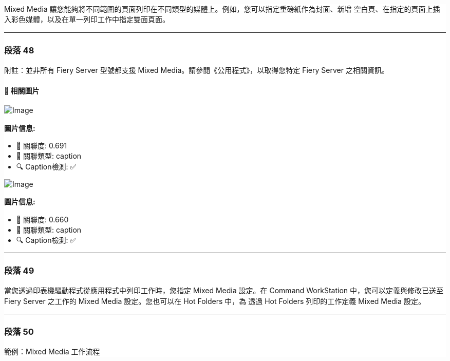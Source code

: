 Mixed Media 讓您能夠將不同範圍的頁面列印在不同類型的媒體上。例如，您可以指定重磅紙作為封面、新增
空白頁、在指定的頁面上插入彩色媒體，以及在單一列印工作中指定雙面頁面。



---


### 段落 48

附註：並非所有 Fiery Server 型號都支援 Mixed Media。請參閱《公用程式》，以取得您特定 Fiery Server
之相關資訊。


#### 📸 相關圖片


<div class="image-association">

![Image](./images/page_017_image_000.png)

**圖片信息:**
- 🎯 關聯度: 0.691
- 📍 關聯類型: caption
- 🔍 Caption檢測: ✅

</div>


<div class="image-association">

![Image](./images/page_017_image_002.png)

**圖片信息:**
- 🎯 關聯度: 0.660
- 📍 關聯類型: caption
- 🔍 Caption檢測: ✅

</div>




---


### 段落 49

當您透過印表機驅動程式從應用程式中列印工作時，您指定 Mixed Media 設定。在 Command WorkStation
中，您可以定義與修改已送至 Fiery Server 之工作的 Mixed Media 設定。您也可以在 Hot Folders 中，為
透過 Hot Folders 列印的工作定義 Mixed Media 設定。



---


### 段落 50

範例：Mixed Media 工作流程
